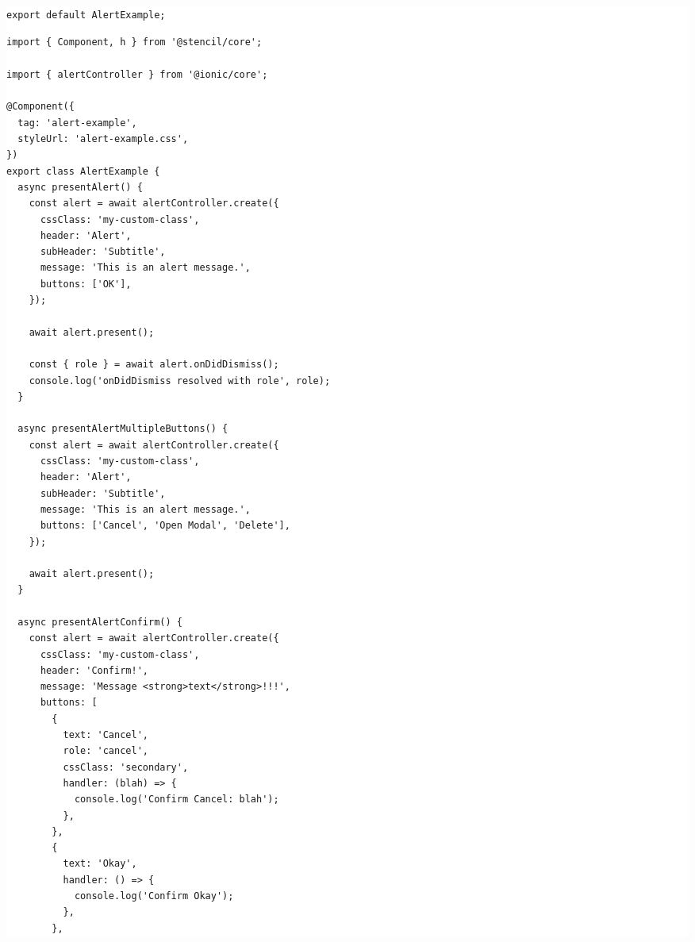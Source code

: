 ```tsx
export default AlertExample;
```

</TabItem>

<TabItem value="stencil">

```tsx
import { Component, h } from '@stencil/core';

import { alertController } from '@ionic/core';

@Component({
  tag: 'alert-example',
  styleUrl: 'alert-example.css',
})
export class AlertExample {
  async presentAlert() {
    const alert = await alertController.create({
      cssClass: 'my-custom-class',
      header: 'Alert',
      subHeader: 'Subtitle',
      message: 'This is an alert message.',
      buttons: ['OK'],
    });

    await alert.present();

    const { role } = await alert.onDidDismiss();
    console.log('onDidDismiss resolved with role', role);
  }

  async presentAlertMultipleButtons() {
    const alert = await alertController.create({
      cssClass: 'my-custom-class',
      header: 'Alert',
      subHeader: 'Subtitle',
      message: 'This is an alert message.',
      buttons: ['Cancel', 'Open Modal', 'Delete'],
    });

    await alert.present();
  }

  async presentAlertConfirm() {
    const alert = await alertController.create({
      cssClass: 'my-custom-class',
      header: 'Confirm!',
      message: 'Message <strong>text</strong>!!!',
      buttons: [
        {
          text: 'Cancel',
          role: 'cancel',
          cssClass: 'secondary',
          handler: (blah) => {
            console.log('Confirm Cancel: blah');
          },
        },
        {
          text: 'Okay',
          handler: () => {
            console.log('Confirm Okay');
          },
        },
```